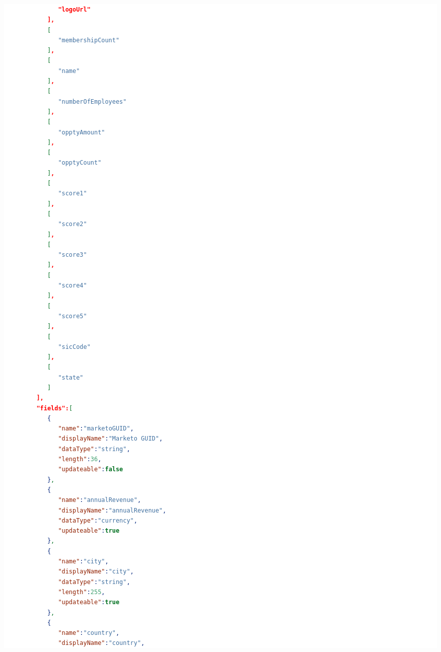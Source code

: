 ```json
               "logoUrl"
            ],
            [
               "membershipCount"
            ],
            [
               "name"
            ],
            [
               "numberOfEmployees"
            ],
            [
               "opptyAmount"
            ],
            [
               "opptyCount"
            ],
            [
               "score1"
            ],
            [
               "score2"
            ],
            [
               "score3"
            ],
            [
               "score4"
            ],
            [
               "score5"
            ],
            [
               "sicCode"
            ],
            [
               "state"
            ]
         ],
         "fields":[
            {
               "name":"marketoGUID",
               "displayName":"Marketo GUID",
               "dataType":"string",
               "length":36,
               "updateable":false
            },
            {
               "name":"annualRevenue",
               "displayName":"annualRevenue",
               "dataType":"currency",
               "updateable":true
            },
            {
               "name":"city",
               "displayName":"city",
               "dataType":"string",
               "length":255,
               "updateable":true
            },
            {
               "name":"country",
               "displayName":"country",
```